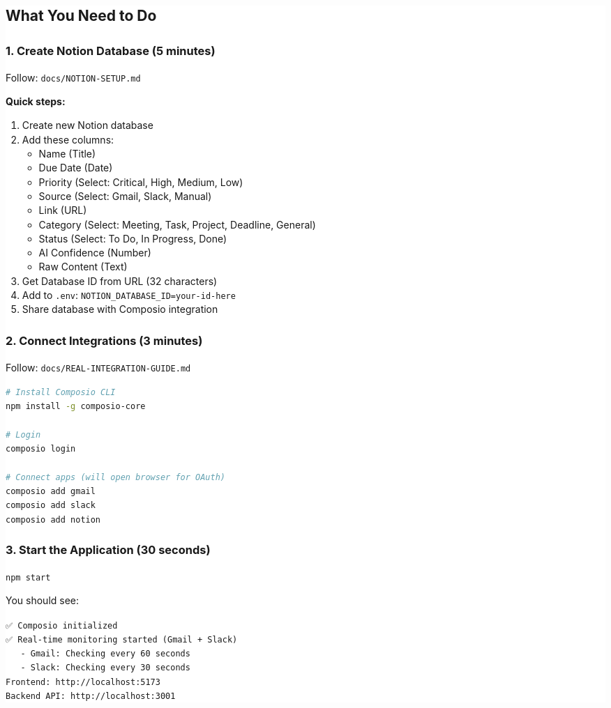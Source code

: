 ## What You Need to Do

### 1. Create Notion Database (5 minutes)

Follow: `docs/NOTION-SETUP.md`

**Quick steps:**
1. Create new Notion database
2. Add these columns:
   - Name (Title)
   - Due Date (Date)
   - Priority (Select: Critical, High, Medium, Low)
   - Source (Select: Gmail, Slack, Manual)
   - Link (URL)
   - Category (Select: Meeting, Task, Project, Deadline, General)
   - Status (Select: To Do, In Progress, Done)
   - AI Confidence (Number)
   - Raw Content (Text)
3. Get Database ID from URL (32 characters)
4. Add to `.env`: `NOTION_DATABASE_ID=your-id-here`
5. Share database with Composio integration

### 2. Connect Integrations (3 minutes)

Follow: `docs/REAL-INTEGRATION-GUIDE.md`

```bash
# Install Composio CLI
npm install -g composio-core

# Login
composio login

# Connect apps (will open browser for OAuth)
composio add gmail
composio add slack
composio add notion
```

### 3. Start the Application (30 seconds)

```bash
npm start
```

You should see:
```
✅ Composio initialized
✅ Real-time monitoring started (Gmail + Slack)
   - Gmail: Checking every 60 seconds
   - Slack: Checking every 30 seconds
Frontend: http://localhost:5173
Backend API: http://localhost:3001
```
